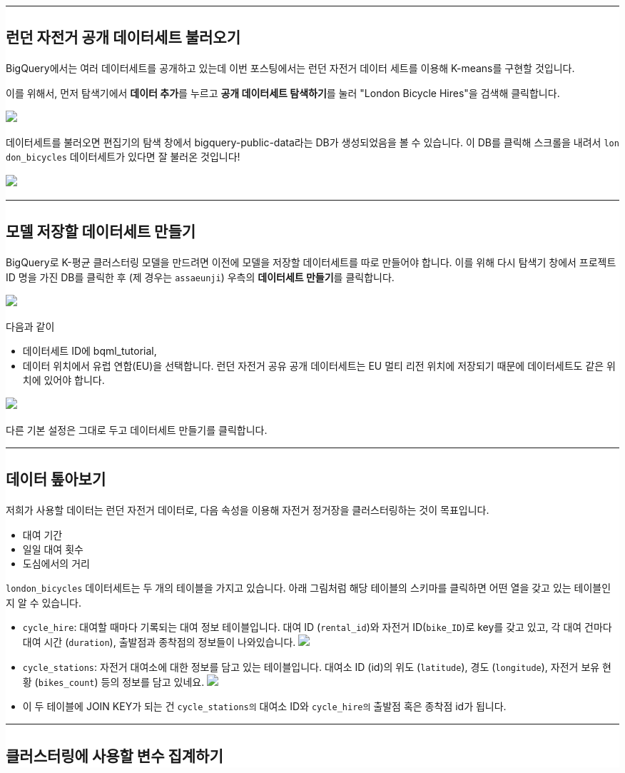 
---
## 런던 자전거 공개 데이터세트 불러오기

BigQuery에서는 여러 데이터세트를 공개하고 있는데 이번 포스팅에서는 런던 자전거 데이터 세트를 이용해 K-means를 구현할 것입니다.

이를 위해서, 먼저 탐색기에서 **데이터 추가**를 누르고 **공개 데이터세트 탐색하기**를 눌러 "London Bicycle Hires"을 검색해 클릭합니다.

![](../../images/bigquery_dataset.png)

데이터세트를 불러오면 편집기의 탐색 창에서 bigquery-public-data라는 DB가 생성되었음을 볼 수 있습니다. 이 DB를 클릭해 스크롤을 내려서 `london_bicycles` 데이터세트가 있다면 잘 불러온 것입니다!

![](../../images/bigquery_folder.png)

---
## 모델 저장할 데이터세트 만들기

BigQuery로 K-평균 클러스터링 모델을 만드려면 이전에 모델을 저장할 데이터세트를 따로 만들어야 합니다. 이를 위해 다시 탐색기 창에서 프로젝트 ID 명을 가진 DB를 클릭한 후 (제 경우는 `assaeunji`) 우측의 **데이터세트 만들기**를 클릭합니다.

![](../../images/bigquery_datasetload.png)

다음과 같이 
* 데이터세트 ID에 bqml_tutorial, 
* 데이터 위치에서 유럽 연합(EU)을 선택합니다. 런던 자전거 공유 공개 데이터세트는 EU 멀티 리전 위치에 저장되기 때문에 데이터세트도 같은 위치에 있어야 합니다.

![](../../images/bigquery_makedataset.png)

다른 기본 설정은 그대로 두고 데이터세트 만들기를 클릭합니다.

----
## 데이터 톺아보기

저희가 사용할 데이터는 런던 자전거 데이터로, 다음 속성을 이용해 자전거 정거장을 클러스터링하는 것이 목표입니다.
* 대여 기간
* 일일 대여 횟수
* 도심에서의 거리

`london_bicycles` 데이터세트는 두 개의 테이블을 가지고 있습니다. 아래 그림처럼 해당 테이블의 스키마를 클릭하면 어떤 열을 갖고 있는 테이블인지 알 수 있습니다.
* `cycle_hire`: 대여할 때마다 기록되는 대여 정보 테이블입니다. 대여 ID (`rental_id`)와 자전거 ID(`bike_ID`)로 key를 갖고 있고, 각 대여 건마다 대여 시간 (`duration`), 
출발점과 종착점의 정보들이 나와있습니다.
    ![](../../images/bigquery_cyclehire.png)

* `cycle_stations`: 자전거 대여소에 대한 정보를 담고 있는 테이블입니다. 대여소 ID (id)의 위도 (`latitude`), 경도 (`longitude`), 자전거 보유 현황 (`bikes_count`) 등의 정보를 담고 있네요.
    ![](../../images/bigquery_cyclestations.png)

* 이 두 테이블에 JOIN KEY가 되는 건 `cycle_stations의` 대여소 ID와 `cycle_hire의` 출발점 혹은 종착점 id가 됩니다.

---
## 클러스터링에 사용할 변수 집계하기
